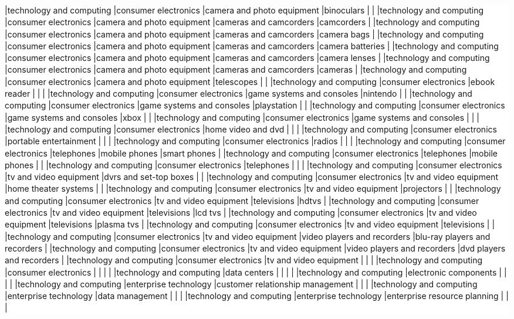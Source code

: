 |technology and computing  |consumer electronics                   |camera and photo equipment             |binoculars                     |                               |
|technology and computing  |consumer electronics                   |camera and photo equipment             |cameras and camcorders         |camcorders                    |
|technology and computing  |consumer electronics                   |camera and photo equipment             |cameras and camcorders         |camera bags                   |
|technology and computing  |consumer electronics                   |camera and photo equipment             |cameras and camcorders         |camera batteries              |
|technology and computing  |consumer electronics                   |camera and photo equipment             |cameras and camcorders         |camera lenses                 |
|technology and computing  |consumer electronics                   |camera and photo equipment             |cameras and camcorders         |cameras                       |
|technology and computing  |consumer electronics                   |camera and photo equipment             |telescopes                     |                               |
|technology and computing  |consumer electronics                   |ebook reader                           |                                |                               |
|technology and computing  |consumer electronics                   |game systems and consoles              |nintendo                       |                               |
|technology and computing  |consumer electronics                   |game systems and consoles              |playstation                    |                               |
|technology and computing  |consumer electronics                   |game systems and consoles              |xbox                           |                               |
|technology and computing  |consumer electronics                   |game systems and consoles              |                                |                               |
|technology and computing  |consumer electronics                   |home video and dvd                     |                                |                               |
|technology and computing  |consumer electronics                   |portable entertainment                 |                                |                               |
|technology and computing  |consumer electronics                   |radios                                 |                                |                               |
|technology and computing  |consumer electronics                   |telephones                             |mobile phones                  |smart phones                  |
|technology and computing  |consumer electronics                   |telephones                             |mobile phones                  |                               |
|technology and computing  |consumer electronics                   |telephones                             |                                |                               |
|technology and computing  |consumer electronics                   |tv and video equipment                 |dvrs and set-top boxes         |                               |
|technology and computing  |consumer electronics                   |tv and video equipment                 |home theater systems           |                               |
|technology and computing  |consumer electronics                   |tv and video equipment                 |projectors                     |                               |
|technology and computing  |consumer electronics                   |tv and video equipment                 |televisions                    |hdtvs                         |
|technology and computing  |consumer electronics                   |tv and video equipment                 |televisions                    |lcd tvs                       |
|technology and computing  |consumer electronics                   |tv and video equipment                 |televisions                    |plasma tvs                    |
|technology and computing  |consumer electronics                   |tv and video equipment                 |televisions                    |                               |
|technology and computing  |consumer electronics                   |tv and video equipment                 |video players and recorders    |blu-ray players and recorders |
|technology and computing  |consumer electronics                   |tv and video equipment                 |video players and recorders    |dvd players and recorders     |
|technology and computing  |consumer electronics                   |tv and video equipment                 |                                |                               |
|technology and computing  |consumer electronics                   |                                        |                                |                               |
|technology and computing  |data centers                           |                                        |                                |                               |
|technology and computing  |electronic components                  |                                        |                                |                               |
|technology and computing  |enterprise technology                  |customer relationship management       |                                |                               |
|technology and computing  |enterprise technology                  |data management                        |                                |                               |
|technology and computing  |enterprise technology                  |enterprise resource planning           |                                |                               |